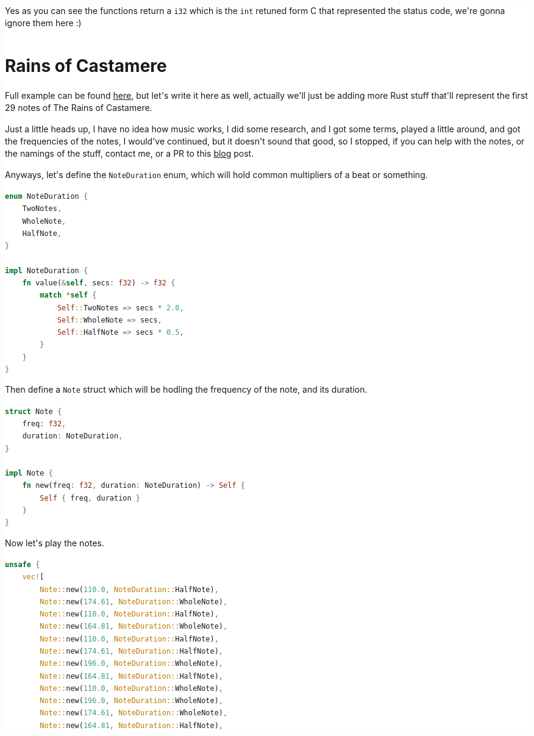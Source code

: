 Yes as you can see the functions return a `i32` which is the `int` retuned form C that represented the status code, we're gonna ignore them here :)

# Rains of Castamere

Full example can be found [here](https://github.com/mbaraa/pub_code/tree/main/blog/using-a-c-library-with-rust), but let's write it here as well, actually we'll just be adding more Rust stuff that'll represent the first 29 notes of The Rains of Castamere.

Just a little heads up, I have no idea how music works, I did some research, and I got some terms, played a little around, and got the frequencies of the notes, I would've continued, but it doesn't sound that good, so I stopped, if you can help with the notes, or the namings of the stuff, contact me, or a PR to this [blog](https://github.com/mbaraa/mbaraa.com) post.

Anyways, let's define the `NoteDuration` enum, which will hold common multipliers of a beat or something.

```rust
enum NoteDuration {
    TwoNotes,
    WholeNote,
    HalfNote,
}

impl NoteDuration {
    fn value(&self, secs: f32) -> f32 {
        match *self {
            Self::TwoNotes => secs * 2.0,
            Self::WholeNote => secs,
            Self::HalfNote => secs * 0.5,
        }
    }
}
```

Then define a `Note` struct which will be hodling the frequency of the note, and its duration.

```rust
struct Note {
    freq: f32,
    duration: NoteDuration,
}

impl Note {
    fn new(freq: f32, duration: NoteDuration) -> Self {
        Self { freq, duration }
    }
}
```

Now let's play the notes.

```rust
unsafe {
    vec![
        Note::new(110.0, NoteDuration::HalfNote),
        Note::new(174.61, NoteDuration::WholeNote),
        Note::new(110.0, NoteDuration::HalfNote),
        Note::new(164.81, NoteDuration::WholeNote),
        Note::new(110.0, NoteDuration::HalfNote),
        Note::new(174.61, NoteDuration::HalfNote),
        Note::new(196.0, NoteDuration::WholeNote),
        Note::new(164.81, NoteDuration::HalfNote),
        Note::new(110.0, NoteDuration::WholeNote),
        Note::new(196.0, NoteDuration::WholeNote),
        Note::new(174.61, NoteDuration::WholeNote),
        Note::new(164.81, NoteDuration::HalfNote),
```